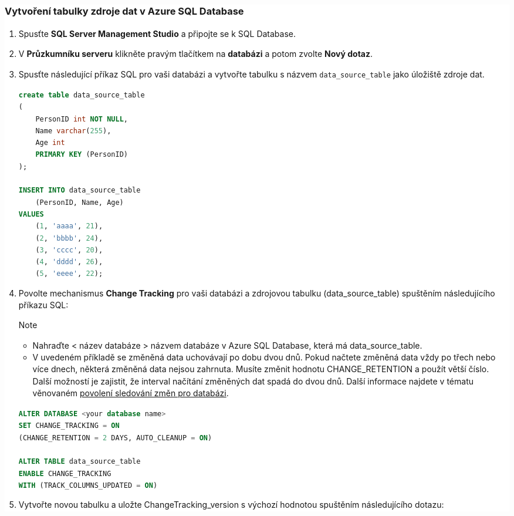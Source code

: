 ### <a name="create-a-data-source-table-in-azure-sql-database"></a>Vytvoření tabulky zdroje dat v Azure SQL Database

1. Spusťte **SQL Server Management Studio** a připojte se k SQL Database.
2. V **Průzkumníku serveru** klikněte pravým tlačítkem na **databázi** a potom zvolte **Nový dotaz**.
3. Spusťte následující příkaz SQL pro vaši databázi a vytvořte tabulku s názvem `data_source_table` jako úložiště zdroje dat.  

    ```sql
    create table data_source_table
    (
        PersonID int NOT NULL,
        Name varchar(255),
        Age int
        PRIMARY KEY (PersonID)
    );

    INSERT INTO data_source_table
        (PersonID, Name, Age)
    VALUES
        (1, 'aaaa', 21),
        (2, 'bbbb', 24),
        (3, 'cccc', 20),
        (4, 'dddd', 26),
        (5, 'eeee', 22);

    ```

4. Povolte mechanismus **Change Tracking** pro vaši databázi a zdrojovou tabulku (data_source_table) spuštěním následujícího příkazu SQL:

    > [!NOTE]
    > - Nahraďte &lt; název databáze &gt; názvem databáze v Azure SQL Database, která má data_source_table.
    > - V uvedeném příkladě se změněná data uchovávají po dobu dvou dnů. Pokud načtete změněná data vždy po třech nebo více dnech, některá změněná data nejsou zahrnuta.  Musíte změnit hodnotu CHANGE_RETENTION a použít větší číslo. Další možností je zajistit, že interval načítání změněných dat spadá do dvou dnů. Další informace najdete v tématu věnovaném [povolení sledování změn pro databázi](/sql/relational-databases/track-changes/enable-and-disable-change-tracking-sql-server#enable-change-tracking-for-a-database).

    ```sql
    ALTER DATABASE <your database name>
    SET CHANGE_TRACKING = ON  
    (CHANGE_RETENTION = 2 DAYS, AUTO_CLEANUP = ON)  

    ALTER TABLE data_source_table
    ENABLE CHANGE_TRACKING  
    WITH (TRACK_COLUMNS_UPDATED = ON)
    ```
5. Vytvořte novou tabulku a uložte ChangeTracking_version s výchozí hodnotou spuštěním následujícího dotazu:
